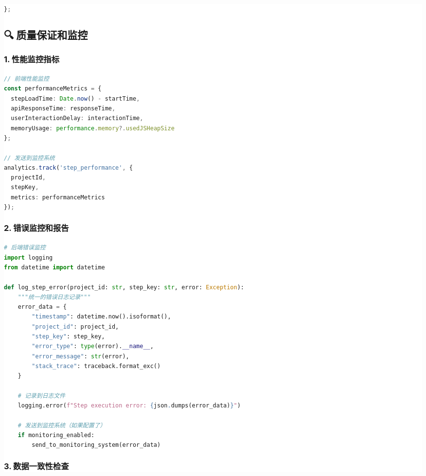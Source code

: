 ```typescript
};
```

## 🔍 质量保证和监控

### 1. 性能监控指标

```typescript
// 前端性能监控
const performanceMetrics = {
  stepLoadTime: Date.now() - startTime,
  apiResponseTime: responseTime,
  userInteractionDelay: interactionTime,
  memoryUsage: performance.memory?.usedJSHeapSize
};

// 发送到监控系统
analytics.track('step_performance', {
  projectId,
  stepKey,
  metrics: performanceMetrics
});
```

### 2. 错误监控和报告

```python
# 后端错误监控
import logging
from datetime import datetime

def log_step_error(project_id: str, step_key: str, error: Exception):
    """统一的错误日志记录"""
    error_data = {
        "timestamp": datetime.now().isoformat(),
        "project_id": project_id,
        "step_key": step_key,
        "error_type": type(error).__name__,
        "error_message": str(error),
        "stack_trace": traceback.format_exc()
    }

    # 记录到日志文件
    logging.error(f"Step execution error: {json.dumps(error_data)}")

    # 发送到监控系统（如果配置了）
    if monitoring_enabled:
        send_to_monitoring_system(error_data)
```

### 3. 数据一致性检查
